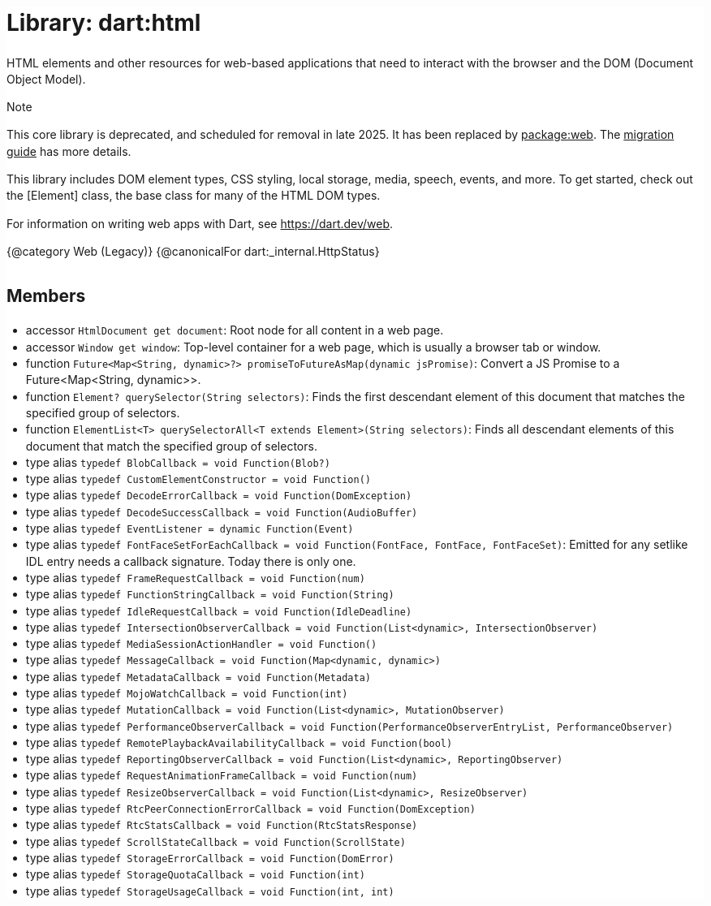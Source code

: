 # Library: dart:html

HTML elements and other resources for web-based applications that need to
interact with the browser and the DOM (Document Object Model).

> [!Note]
> This core library is deprecated, and scheduled for removal in late 2025.
> It has been replaced by [package:web](https://pub.dev/packages/web).
> The [migration guide](https://dart.dev/go/package-web) has more details.

This library includes DOM element types, CSS styling, local storage,
media, speech, events, and more.
To get started,
check out the [Element] class, the base class for many of the HTML
DOM types.

For information on writing web apps with Dart, see https://dart.dev/web.

{@category Web (Legacy)}
{@canonicalFor dart:_internal.HttpStatus}

## Members

- accessor `HtmlDocument get document`: Root node for all content in a web page.
- accessor `Window get window`:
  Top-level container for a web page, which is usually a browser tab or window.
- function `Future<Map<String, dynamic>?> promiseToFutureAsMap(dynamic jsPromise)`:
  Convert a JS Promise to a Future<Map<String, dynamic>>.
- function `Element? querySelector(String selectors)`:
  Finds the first descendant element of this document that matches the
  specified group of selectors.
- function `ElementList<T> querySelectorAll<T extends Element>(String selectors)`:
  Finds all descendant elements of this document that match the specified
  group of selectors.
- type alias `typedef BlobCallback = void Function(Blob?)`
- type alias `typedef CustomElementConstructor = void Function()`
- type alias `typedef DecodeErrorCallback = void Function(DomException)`
- type alias `typedef DecodeSuccessCallback = void Function(AudioBuffer)`
- type alias `typedef EventListener = dynamic Function(Event)`
- type alias `typedef FontFaceSetForEachCallback = void Function(FontFace, FontFace, FontFaceSet)`:
  Emitted for any setlike IDL entry needs a callback signature.
  Today there is only one.
- type alias `typedef FrameRequestCallback = void Function(num)`
- type alias `typedef FunctionStringCallback = void Function(String)`
- type alias `typedef IdleRequestCallback = void Function(IdleDeadline)`
- type alias `typedef IntersectionObserverCallback = void Function(List<dynamic>, IntersectionObserver)`
- type alias `typedef MediaSessionActionHandler = void Function()`
- type alias `typedef MessageCallback = void Function(Map<dynamic, dynamic>)`
- type alias `typedef MetadataCallback = void Function(Metadata)`
- type alias `typedef MojoWatchCallback = void Function(int)`
- type alias `typedef MutationCallback = void Function(List<dynamic>, MutationObserver)`
- type alias `typedef PerformanceObserverCallback = void Function(PerformanceObserverEntryList, PerformanceObserver)`
- type alias `typedef RemotePlaybackAvailabilityCallback = void Function(bool)`
- type alias `typedef ReportingObserverCallback = void Function(List<dynamic>, ReportingObserver)`
- type alias `typedef RequestAnimationFrameCallback = void Function(num)`
- type alias `typedef ResizeObserverCallback = void Function(List<dynamic>, ResizeObserver)`
- type alias `typedef RtcPeerConnectionErrorCallback = void Function(DomException)`
- type alias `typedef RtcStatsCallback = void Function(RtcStatsResponse)`
- type alias `typedef ScrollStateCallback = void Function(ScrollState)`
- type alias `typedef StorageErrorCallback = void Function(DomError)`
- type alias `typedef StorageQuotaCallback = void Function(int)`
- type alias `typedef StorageUsageCallback = void Function(int, int)`